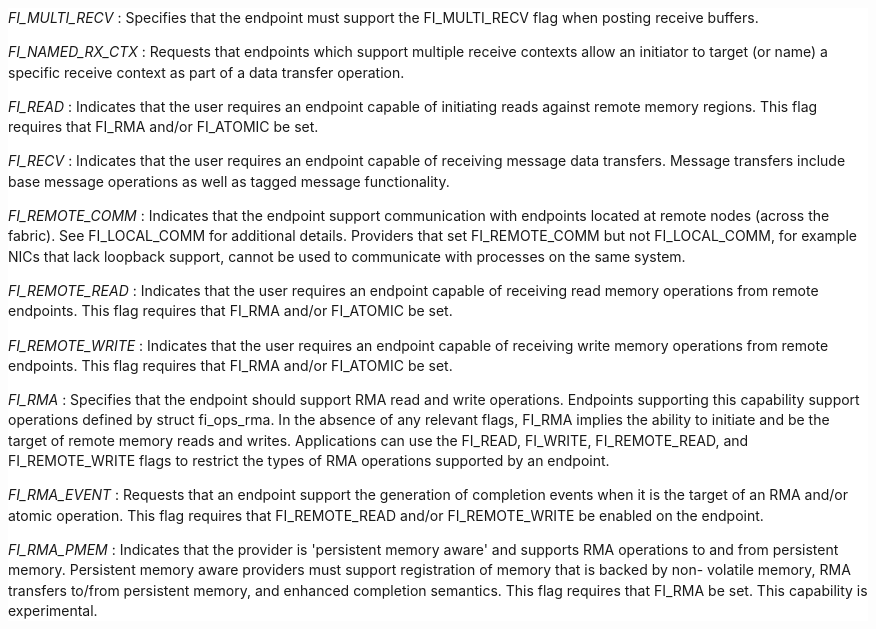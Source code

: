 *FI_MULTI_RECV*
: Specifies that the endpoint must support the FI_MULTI_RECV flag when
  posting receive buffers.

*FI_NAMED_RX_CTX*
: Requests that endpoints which support multiple receive contexts
  allow an initiator to target (or name) a specific receive context as
  part of a data transfer operation.

*FI_READ*
: Indicates that the user requires an endpoint capable of initiating
  reads against remote memory regions.  This flag requires that FI_RMA
  and/or FI_ATOMIC be set.

*FI_RECV*
: Indicates that the user requires an endpoint capable of receiving
  message data transfers.  Message transfers include base message
  operations as well as tagged message functionality.

*FI_REMOTE_COMM*
: Indicates that the endpoint support communication with endpoints
  located at remote nodes (across the fabric).  See FI_LOCAL_COMM for
  additional details.  Providers that set FI_REMOTE_COMM but not
  FI_LOCAL_COMM, for example NICs that lack loopback support, cannot
  be used to communicate with processes on the same system.

*FI_REMOTE_READ*
: Indicates that the user requires an endpoint capable of receiving
  read memory operations from remote endpoints.  This flag requires
  that FI_RMA and/or FI_ATOMIC be set.

*FI_REMOTE_WRITE*
: Indicates that the user requires an endpoint capable of receiving
  write memory operations from remote endpoints.  This flag requires
  that FI_RMA and/or FI_ATOMIC be set.

*FI_RMA*
: Specifies that the endpoint should support RMA read and write
  operations.  Endpoints supporting this capability support operations
  defined by struct fi_ops_rma.  In the absence of any relevant flags,
  FI_RMA implies the ability to initiate and be the target of remote
  memory reads and writes.  Applications can use the FI_READ,
  FI_WRITE, FI_REMOTE_READ, and FI_REMOTE_WRITE flags to restrict the
  types of RMA operations supported by an endpoint.

*FI_RMA_EVENT*
: Requests that an endpoint support the generation of completion events
  when it is the target of an RMA and/or atomic operation.  This
  flag requires that FI_REMOTE_READ and/or FI_REMOTE_WRITE be enabled on
  the endpoint.

*FI_RMA_PMEM*
: Indicates that the provider is 'persistent memory aware' and supports
  RMA operations to and from persistent memory.  Persistent memory aware
  providers must support registration of memory that is backed by non-
  volatile memory, RMA transfers to/from persistent memory, and enhanced
  completion semantics.  This flag requires that FI_RMA be set.
  This capability is experimental.
